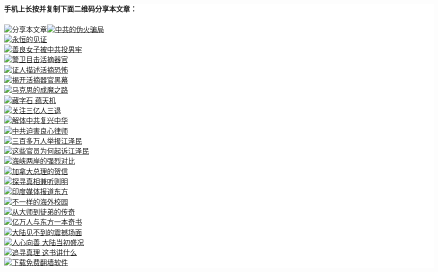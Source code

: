 <strong>手机上长按并复制下面二维码分享本文章：</strong><br><br><img src="https://chart.apis.google.com/chart?cht=qr&chs=240x240&choe=UTF-8&chld=M|2&chl=https://github.com/eizauy3553/djy/blob/master/gb/21/9/22/n13252714.md%231" title="分享本文章"></td><td VALIGN=TOP><a href="https://github.com/eizauy3553/djy/blob/master/gb/16/1/21/n4622075.md?dfh#1" target="_blank"><img src="https://raw.githubusercontent.com/eizauy3553/djy/master/gb/300/wei-f1.jpg" title="中共的伪火骗局"  alt="中共的伪火骗局"></a><br><a href="https://github.com/eizauy3553/www/blob/master/README.md?dfh#9" target="_blank"><img src="https://raw.githubusercontent.com/eizauy3553/djy/master/gb/300/yong-h.jpg" title="永恒的见证"  alt="永恒的见证"></a><br><a href="https://github.com/eizauy3553/djy/blob/master/gb/13/9/29/n3974789.md?dfh#1" target="_blank"><img src="https://raw.githubusercontent.com/eizauy3553/djy/master/gb/300/shang-lnz.jpg" title="善良女子被中共投男牢"  alt="善良女子被中共投男牢"></a><br><a href="https://github.com/eizauy3553/djy/blob/master/gb/16/3/16/n4663449.md?dfh#1" target="_blank"><img src="https://raw.githubusercontent.com/eizauy3553/djy/master/gb/300/huo-z3.jpg" title="警卫目击活摘器官"  alt="警卫目击活摘器官"></a><br><a href="https://github.com/eizauy3553/djy/blob/master/gb/16/8/7/n8177641.md?dfh#1" target="_blank"><img src="https://raw.githubusercontent.com/eizauy3553/djy/master/gb/300/huo-z4.jpg" title="证人描述活摘恐怖"  alt="证人描述活摘恐怖"></a><br><a href="https://github.com/eizauy3553/djy/blob/master/gb/10/4/19/n2881569.md?dfh#1" target="_blank"><img src="https://raw.githubusercontent.com/eizauy3553/djy/master/gb/300/huo-z1.jpg" title="揭开活摘器官黑幕"  alt="揭开活摘器官黑幕"></a><br><a href="https://github.com/eizauy3553/djy/blob/master/gb/10/11/7/n3077476.md?dfh#1" target="_blank"><img src="https://raw.githubusercontent.com/eizauy3553/djy/master/gb/300/ma-ks.jpg" title="马克思的成魔之路"  alt="马克思的成魔之路"></a><br><a href="https://github.com/eizauy3553/djy/blob/master/gb/14/6/9/n4173977.md?dfh#1" target="_blank"><img src="https://raw.githubusercontent.com/eizauy3553/djy/master/gb/300/chang-zs.jpg" title="藏字石 蕴天机"  alt="藏字石 蕴天机"></a><br><a href="https://github.com/eizauy3553/djy/blob/master/gb/18/5/10/n10381511.md?dfh#1" target="_blank"><img src="https://raw.githubusercontent.com/eizauy3553/djy/master/gb/300/st1.jpg" title="关注三亿人三退"  alt="关注三亿人三退"></a><br><a href="https://github.com/eizauy3553/djy/blob/master/gb/18/3/21/n10237682.md?dfh#1" target="_blank"><img src="https://raw.githubusercontent.com/eizauy3553/djy/master/gb/300/jie-t.jpg" title="解体中共复兴中华"  alt="解体中共复兴中华"></a><br><a href="https://github.com/eizauy3553/djy/blob/master/gb/9/2/9/n2422991.md?dfh#1" target="_blank"><img src="https://raw.githubusercontent.com/eizauy3553/djy/master/gb/300/gao-zs.jpg" title="中共迫害良心律师"  alt="中共迫害良心律师"></a><br><a href="https://github.com/eizauy3553/djy/blob/master/gb/18/12/9/n10900044.md?dfh#1" target="_blank"><img src="https://raw.githubusercontent.com/eizauy3553/djy/master/gb/300/sj1.jpg" title="三百多万人举报江泽民"  alt="三百多万人举报江泽民"></a><br><a href="https://github.com/eizauy3553/djy/blob/master/gb/18/8/28/n10672014.md?dfh#1" target="_blank"><img src="https://raw.githubusercontent.com/eizauy3553/djy/master/gb/300/sj2.jpg" title="这些官员为何起诉江泽民"  alt="这些官员为何起诉江泽民"></a><br><a href="https://github.com/eizauy3553/djy/blob/master/gb/8/12/18/n2367165.md?dfh#1" target="_blank"><img src="https://raw.githubusercontent.com/eizauy3553/djy/master/gb/300/liangan.jpg" title="海峡两岸的强烈对比"  alt="海峡两岸的强烈对比"></a><br><a href="https://github.com/eizauy3553/djy/blob/master/gb/15/12/10/n4593139.md?dfh#1" target="_blank"><img src="https://raw.githubusercontent.com/eizauy3553/djy/master/gb/300/jia-ndzl.jpg" title="加拿大总理的贺信"  alt="加拿大总理的贺信"></a><br><a href="https://github.com/eizauy3553/djy/blob/master/gb/11/6/17/n3289382.md?dfh#1" target="_blank"><img src="https://raw.githubusercontent.com/eizauy3553/djy/master/gb/300/xiao-wd.jpg" title="探寻真相兼听则明"  alt="探寻真相兼听则明"></a><br><a href="https://github.com/eizauy3553/djy/blob/master/gb/18/10/27/n10812623.md?dfh#1" target="_blank"><img src="https://raw.githubusercontent.com/eizauy3553/djy/master/gb/300/yindu.jpg" title="印度媒体报道东方"  alt="印度媒体报道东方"></a><br><a href="https://github.com/eizauy3553/djy/blob/master/gb/18/6/9/n10469652.md?dfh#1" target="_blank"><img src="https://raw.githubusercontent.com/eizauy3553/djy/master/gb/300/xie-j.jpg" title="不一样的海外校园"  alt="不一样的海外校园"></a><br><a href="https://github.com/eizauy3553/djy/blob/master/gb/7/4/5/n1669415.md?dfh#1" target="_blank"><img src="https://raw.githubusercontent.com/eizauy3553/djy/master/gb/300/li-up.jpg" title="从大师到徒弟的传奇"  alt="从大师到徒弟的传奇"></a><br><a href="https://github.com/eizauy3553/djy/blob/master/gb/17/5/26/n9191512.md?dfh#1" target="_blank"><img src="https://raw.githubusercontent.com/eizauy3553/djy/master/gb/300/zfl2.jpg" title="亿万人与东方一本奇书"  alt="亿万人与东方一本奇书"></a><br><a href="https://github.com/eizauy3553/djy/blob/master/gb/13/11/27/n4020290.md?dfh#1" target="_blank"><img src="https://raw.githubusercontent.com/eizauy3553/djy/master/gb/300/zhen-h.jpg" title="大陆见不到的震撼场面"  alt="大陆见不到的震撼场面"></a><br><a href="https://github.com/eizauy3553/djy/blob/master/gb/15/7/17/n4482910.md?dfh#1" target="_blank"><img src="https://raw.githubusercontent.com/eizauy3553/djy/master/gb/300/dalu-sk.jpg" title="人心向善 大陆当初盛况"  alt="人心向善 大陆当初盛况"></a><br><a href="https://github.com/eizauy3553/djy/blob/master/gb/19/1/5/n10955468.md?dfh#1" target="_blank"><img src="https://raw.githubusercontent.com/eizauy3553/djy/master/gb/300/zfl1.jpg" title="追寻真理 这书讲什么"  alt="追寻真理 这书讲什么"></a><br><a href="https://github.com/eizauy3553/www/blob/master/README.md?dfh#1" target="_blank"><img src="https://raw.githubusercontent.com/eizauy3553/djy/master/gb/300/fq1.jpg" title="下载免费翻墙软件"  alt="下载免费翻墙软件"></a><br></td></tr></table>
